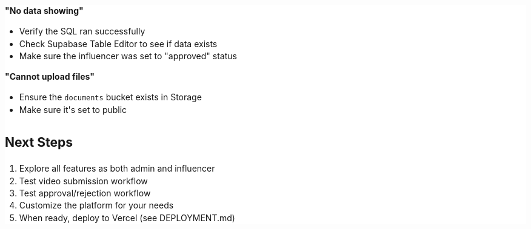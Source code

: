 **"No data showing"**
- Verify the SQL ran successfully
- Check Supabase Table Editor to see if data exists
- Make sure the influencer was set to "approved" status

**"Cannot upload files"**
- Ensure the `documents` bucket exists in Storage
- Make sure it's set to public

## Next Steps

1. Explore all features as both admin and influencer
2. Test video submission workflow
3. Test approval/rejection workflow
4. Customize the platform for your needs
5. When ready, deploy to Vercel (see DEPLOYMENT.md)
